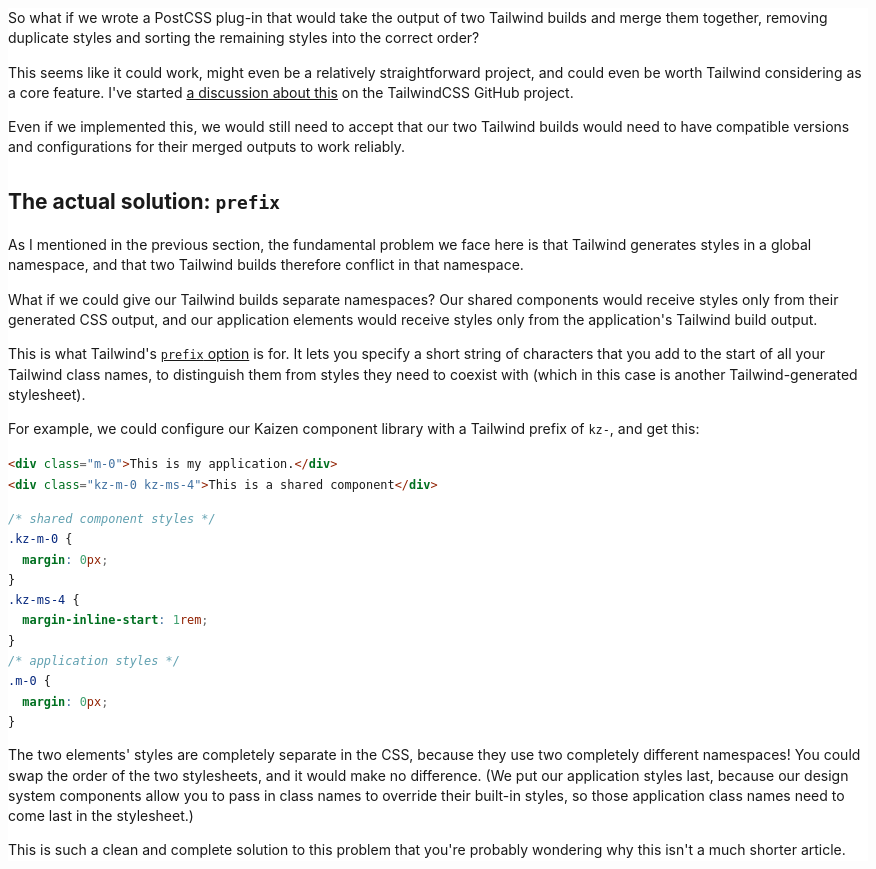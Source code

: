 So what if we wrote a PostCSS plug-in that would take the output of two Tailwind builds and merge them together, removing duplicate styles and sorting the remaining styles into the correct order?

This seems like it could work, might even be a relatively straightforward project, and could even be worth Tailwind considering as a core feature. I've started [a discussion about this](https://github.com/tailwindlabs/tailwindcss/discussions/12801) on the TailwindCSS GitHub project.

Even if we implemented this, we would still need to accept that our two Tailwind builds would need to have compatible versions and configurations for their merged outputs to work reliably.

## The actual solution: `prefix`

As I mentioned in the previous section, the fundamental problem we face here is that Tailwind generates styles in a global namespace, and that two Tailwind builds therefore conflict in that namespace.

What if we could give our Tailwind builds separate namespaces? Our shared components would receive styles only from their generated CSS output, and our application elements would receive styles only from the application's Tailwind build output.

This is what Tailwind's [`prefix` option](https://tailwindcss.com/docs/configuration#prefix) is for. It lets you specify a short string of characters that you add to the start of all your Tailwind class names, to distinguish them from styles they need to coexist with (which in this case is another Tailwind-generated stylesheet).

For example, we could configure our Kaizen component library with a Tailwind prefix of `kz-`, and get this:

```html
<div class="m-0">This is my application.</div>
<div class="kz-m-0 kz-ms-4">This is a shared component</div>
```

```css
/* shared component styles */
.kz-m-0 {
  margin: 0px;
}
.kz-ms-4 {
  margin-inline-start: 1rem;
}
/* application styles */
.m-0 {
  margin: 0px;
}
```

The two elements' styles are completely separate in the CSS, because they use two completely different namespaces! You could swap the order of the two stylesheets, and it would make no difference. (We put our application styles last, because our design system components allow you to pass in class names to override their built-in styles, so those application class names need to come last in the stylesheet.)

This is such a clean and complete solution to this problem that you're probably wondering why this isn't a much shorter article.
